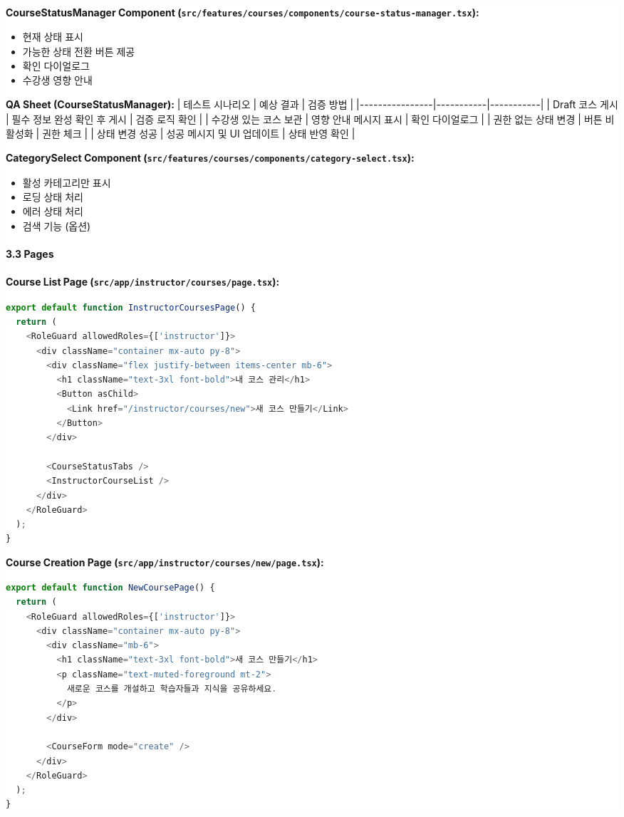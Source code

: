**CourseStatusManager Component (`src/features/courses/components/course-status-manager.tsx`):**
- 현재 상태 표시
- 가능한 상태 전환 버튼 제공
- 확인 다이얼로그
- 수강생 영향 안내

**QA Sheet (CourseStatusManager):**
| 테스트 시나리오 | 예상 결과 | 검증 방법 |
|----------------|-----------|-----------|
| Draft 코스 게시 | 필수 정보 완성 확인 후 게시 | 검증 로직 확인 |
| 수강생 있는 코스 보관 | 영향 안내 메시지 표시 | 확인 다이얼로그 |
| 권한 없는 상태 변경 | 버튼 비활성화 | 권한 체크 |
| 상태 변경 성공 | 성공 메시지 및 UI 업데이트 | 상태 반영 확인 |

**CategorySelect Component (`src/features/courses/components/category-select.tsx`):**
- 활성 카테고리만 표시
- 로딩 상태 처리
- 에러 상태 처리
- 검색 기능 (옵션)

#### 3.3 Pages

**Course List Page (`src/app/instructor/courses/page.tsx`):**
```typescript
export default function InstructorCoursesPage() {
  return (
    <RoleGuard allowedRoles={['instructor']}>
      <div className="container mx-auto py-8">
        <div className="flex justify-between items-center mb-6">
          <h1 className="text-3xl font-bold">내 코스 관리</h1>
          <Button asChild>
            <Link href="/instructor/courses/new">새 코스 만들기</Link>
          </Button>
        </div>
        
        <CourseStatusTabs />
        <InstructorCourseList />
      </div>
    </RoleGuard>
  );
}
```

**Course Creation Page (`src/app/instructor/courses/new/page.tsx`):**
```typescript
export default function NewCoursePage() {
  return (
    <RoleGuard allowedRoles={['instructor']}>
      <div className="container mx-auto py-8">
        <div className="mb-6">
          <h1 className="text-3xl font-bold">새 코스 만들기</h1>
          <p className="text-muted-foreground mt-2">
            새로운 코스를 개설하고 학습자들과 지식을 공유하세요.
          </p>
        </div>
        
        <CourseForm mode="create" />
      </div>
    </RoleGuard>
  );
}
```
